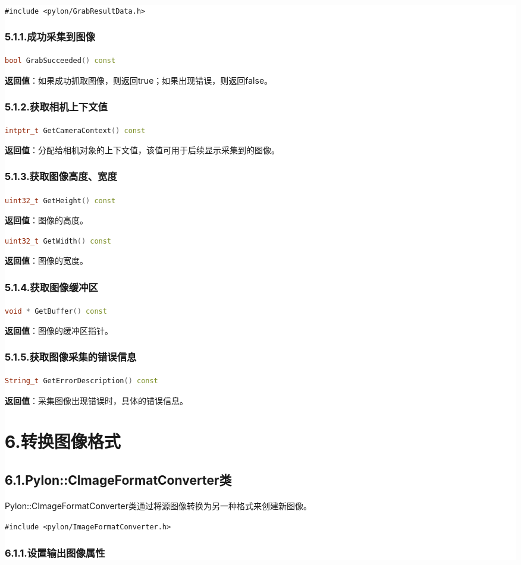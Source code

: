 `#include <pylon/GrabResultData.h>`

### 5.1.1.成功采集到图像

```C++
bool GrabSucceeded() const
```

**返回值**：如果成功抓取图像，则返回true；如果出现错误，则返回false。

### 5.1.2.获取相机上下文值

```C++
intptr_t GetCameraContext() const
```

**返回值**：分配给相机对象的上下文值，该值可用于后续显示采集到的图像。

### 5.1.3.获取图像高度、宽度

```C++
uint32_t GetHeight() const
```

**返回值**：图像的高度。

```C++
uint32_t GetWidth() const
```

**返回值**：图像的宽度。

### 5.1.4.获取图像缓冲区

```C++
void * GetBuffer() const
```

**返回值**：图像的缓冲区指针。

### 5.1.5.获取图像采集的错误信息

```C++
String_t GetErrorDescription() const
```

**返回值**：采集图像出现错误时，具体的错误信息。

# 6.转换图像格式

## 6.1.Pylon::CImageFormatConverter类

Pylon::CImageFormatConverter类通过将源图像转换为另一种格式来创建新图像。

`#include <pylon/ImageFormatConverter.h>`

### 6.1.1.设置输出图像属性
